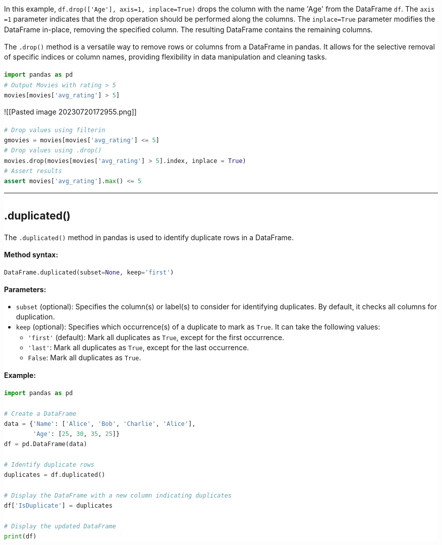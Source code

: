 In this example, `df.drop(['Age'], axis=1, inplace=True)` drops the column with the name 'Age' from the DataFrame `df`. The `axis=1` parameter indicates that the drop operation should be performed along the columns. The `inplace=True` parameter modifies the DataFrame in-place, removing the specified column. The resulting DataFrame contains the remaining columns.

The `.drop()` method is a versatile way to remove rows or columns from a DataFrame in pandas. It allows for the selective removal of specific indices or column names, providing flexibility in data manipulation and cleaning tasks.

```python
import pandas as pd
# Output Movies with rating > 5
movies[movies['avg_rating'] > 5]
```
![[Pasted image 20230720172955.png]]
```python
# Drop values using filterin
gmovies = movies[movies['avg_rating'] <= 5]
# Drop values using .drop()
movies.drop(movies[movies['avg_rating'] > 5].index, inplace = True)
# Assert results
assert movies['avg_rating'].max() <= 5
```


***
## .duplicated()

The `.duplicated()` method in pandas is used to identify duplicate rows in a DataFrame.

**Method syntax:**
```python
DataFrame.duplicated(subset=None, keep='first')
```

**Parameters:**
- `subset` (optional): Specifies the column(s) or label(s) to consider for identifying duplicates. By default, it checks all columns for duplication.
- `keep` (optional): Specifies which occurrence(s) of a duplicate to mark as `True`. It can take the following values:
  - `'first'` (default): Mark all duplicates as `True`, except for the first occurrence.
  - `'last'`: Mark all duplicates as `True`, except for the last occurrence.
  - `False`: Mark all duplicates as `True`.

**Example:**
```python
import pandas as pd

# Create a DataFrame
data = {'Name': ['Alice', 'Bob', 'Charlie', 'Alice'],
        'Age': [25, 30, 35, 25]}
df = pd.DataFrame(data)

# Identify duplicate rows
duplicates = df.duplicated()

# Display the DataFrame with a new column indicating duplicates
df['IsDuplicate'] = duplicates

# Display the updated DataFrame
print(df)
```
